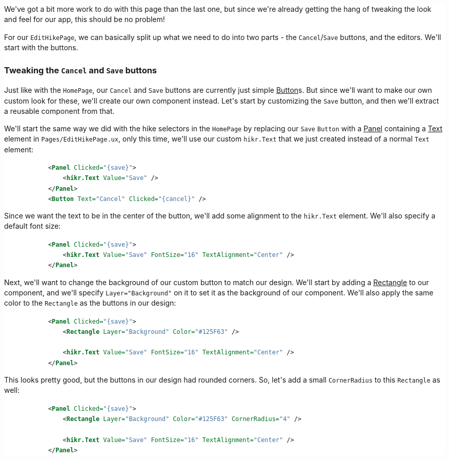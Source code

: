 We've got a bit more work to do with this page than the last one, but since we're already getting the hang of tweaking the look and feel for our app, this should be no problem!

For our `EditHikePage`, we can basically split up what we need to do into two parts - the `Cancel`/`Save` buttons, and the editors. We'll start with the buttons.

### Tweaking the `Cancel` and `Save` buttons

Just like with the `HomePage`, our `Cancel` and `Save` buttons are currently just simple [Button](api:fuse/controls/button)s. But since we'll want to make our own custom look for these, we'll create our own component instead. Let's start by customizing the `Save` button, and then we'll extract a reusable component from that.

We'll start the same way we did with the hike selectors in the `HomePage` by replacing our `Save` `Button` with a [Panel](api:fuse/controls/panel) containing a [Text](api:fuse/controls/text) element in `Pages/EditHikePage.ux`, only this time, we'll use our custom `hikr.Text` that we just created instead of a normal `Text` element:

```xml
			<Panel Clicked="{save}">
				<hikr.Text Value="Save" />
			</Panel>
			<Button Text="Cancel" Clicked="{cancel}" />
```

Since we want the text to be in the center of the button, we'll add some alignment to the `hikr.Text` element. We'll also specify a default font size:

```xml
			<Panel Clicked="{save}">
				<hikr.Text Value="Save" FontSize="16" TextAlignment="Center" />
			</Panel>
```

Next, we'll want to change the background of our custom button to match our design. We'll start by adding a [Rectangle](api:fuse/controls/rectangle) to our component, and we'll specify `Layer="Background"` on it to set it as the background of our component. We'll also apply the same color to the `Rectangle` as the buttons in our design:

```xml
			<Panel Clicked="{save}">
				<Rectangle Layer="Background" Color="#125F63" />

				<hikr.Text Value="Save" FontSize="16" TextAlignment="Center" />
			</Panel>
```

This looks pretty good, but the buttons in our design had rounded corners. So, let's add a small `CornerRadius` to this `Rectangle` as well:

```xml
			<Panel Clicked="{save}">
				<Rectangle Layer="Background" Color="#125F63" CornerRadius="4" />

				<hikr.Text Value="Save" FontSize="16" TextAlignment="Center" />
			</Panel>
```
